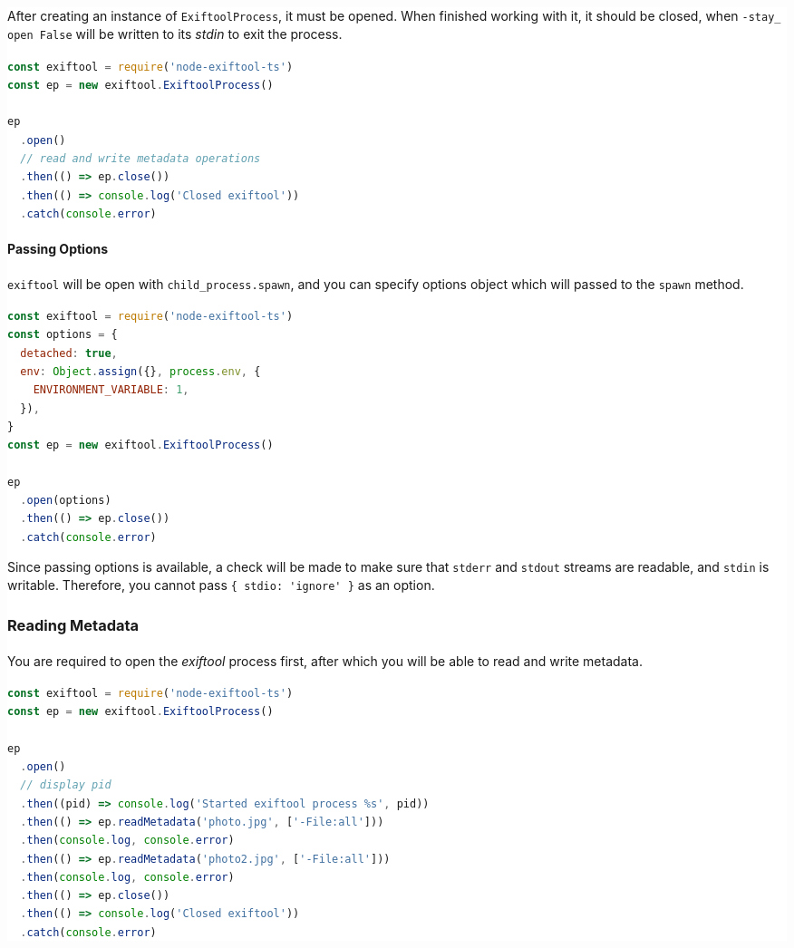 After creating an instance of `ExiftoolProcess`, it must be opened. When
finished working with it, it should be closed, when `-stay_open False` will be
written to its _stdin_ to exit the process.

```javascript
const exiftool = require('node-exiftool-ts')
const ep = new exiftool.ExiftoolProcess()

ep
  .open()
  // read and write metadata operations
  .then(() => ep.close())
  .then(() => console.log('Closed exiftool'))
  .catch(console.error)
```

#### Passing Options

`exiftool` will be open with `child_process.spawn`, and you can specify options
object which will passed to the `spawn` method.

```javascript
const exiftool = require('node-exiftool-ts')
const options = {
  detached: true,
  env: Object.assign({}, process.env, {
    ENVIRONMENT_VARIABLE: 1,
  }),
}
const ep = new exiftool.ExiftoolProcess()

ep
  .open(options)
  .then(() => ep.close())
  .catch(console.error)
```

Since passing options is available, a check will be made to make sure that
`stderr` and `stdout` streams are readable, and `stdin` is writable. Therefore,
you cannot pass `{ stdio: 'ignore' }` as an option.

### Reading Metadata

You are required to open the *exiftool* process first, after which you will be able to
read and write metadata.

```javascript
const exiftool = require('node-exiftool-ts')
const ep = new exiftool.ExiftoolProcess()

ep
  .open()
  // display pid
  .then((pid) => console.log('Started exiftool process %s', pid))
  .then(() => ep.readMetadata('photo.jpg', ['-File:all']))
  .then(console.log, console.error)
  .then(() => ep.readMetadata('photo2.jpg', ['-File:all']))
  .then(console.log, console.error)
  .then(() => ep.close())
  .then(() => console.log('Closed exiftool'))
  .catch(console.error)
```
